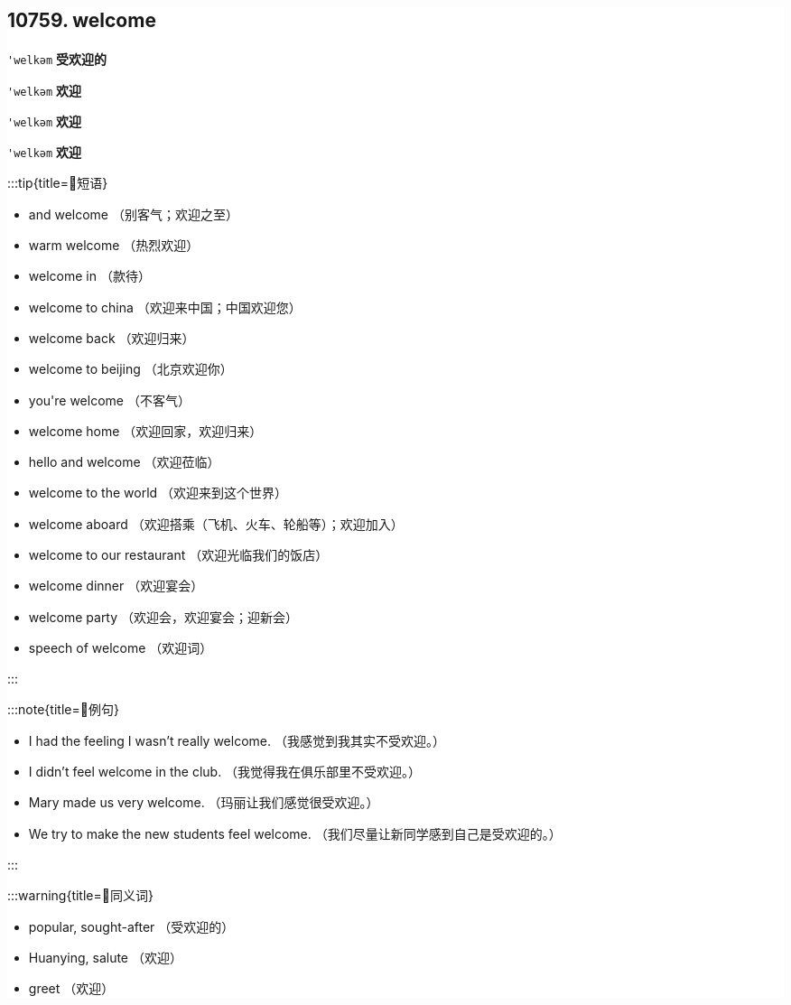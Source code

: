## 10759. welcome

`'welkəm`  **受欢迎的**

`'welkəm`  **欢迎**

`'welkəm`  **欢迎**

`'welkəm`  **欢迎**

:::tip{title=🤩短语}

- and welcome （别客气；欢迎之至）

- warm welcome （热烈欢迎）

- welcome in （款待）

- welcome to china （欢迎来中国；中国欢迎您）

- welcome back （欢迎归来）

- welcome to beijing （北京欢迎你）

- you're welcome （不客气）

- welcome home （欢迎回家，欢迎归来）

- hello and welcome （欢迎莅临）

- welcome to the world （欢迎来到这个世界）

- welcome aboard （欢迎搭乘（飞机、火车、轮船等）；欢迎加入）

- welcome to our restaurant （欢迎光临我们的饭店）

- welcome dinner （欢迎宴会）

- welcome party （欢迎会，欢迎宴会；迎新会）

- speech of welcome （欢迎词）

:::

:::note{title=🎤例句}

- I had the feeling I wasn’t really welcome. （我感觉到我其实不受欢迎。）

- I didn’t feel welcome in the club. （我觉得我在俱乐部里不受欢迎。）

- Mary made us very welcome. （玛丽让我们感觉很受欢迎。）

- We try to make the new students feel welcome. （我们尽量让新同学感到自己是受欢迎的。）

:::

:::warning{title=🤔同义词}

- popular, sought-after （受欢迎的）

- Huanying, salute （欢迎）

- greet （欢迎）
